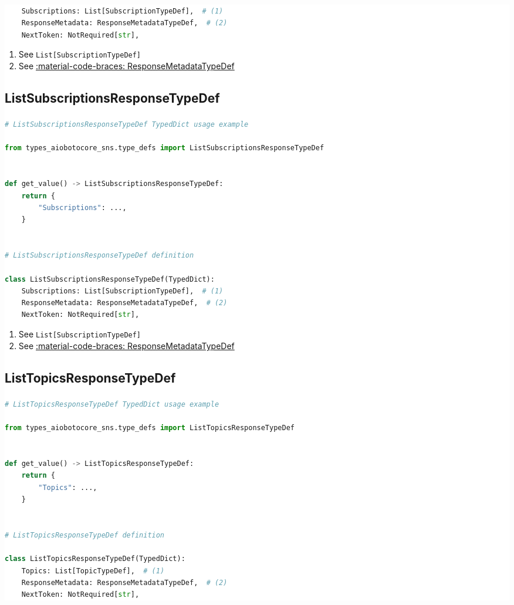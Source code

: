 ```python
    Subscriptions: List[SubscriptionTypeDef],  # (1)
    ResponseMetadata: ResponseMetadataTypeDef,  # (2)
    NextToken: NotRequired[str],
```

1. See `List[SubscriptionTypeDef]`
2. See [:material-code-braces: ResponseMetadataTypeDef](./type_defs.md#responsemetadatatypedef)

## ListSubscriptionsResponseTypeDef

```python
# ListSubscriptionsResponseTypeDef TypedDict usage example

from types_aiobotocore_sns.type_defs import ListSubscriptionsResponseTypeDef


def get_value() -> ListSubscriptionsResponseTypeDef:
    return {
        "Subscriptions": ...,
    }


# ListSubscriptionsResponseTypeDef definition

class ListSubscriptionsResponseTypeDef(TypedDict):
    Subscriptions: List[SubscriptionTypeDef],  # (1)
    ResponseMetadata: ResponseMetadataTypeDef,  # (2)
    NextToken: NotRequired[str],
```

1. See `List[SubscriptionTypeDef]`
2. See [:material-code-braces: ResponseMetadataTypeDef](./type_defs.md#responsemetadatatypedef)

## ListTopicsResponseTypeDef

```python
# ListTopicsResponseTypeDef TypedDict usage example

from types_aiobotocore_sns.type_defs import ListTopicsResponseTypeDef


def get_value() -> ListTopicsResponseTypeDef:
    return {
        "Topics": ...,
    }


# ListTopicsResponseTypeDef definition

class ListTopicsResponseTypeDef(TypedDict):
    Topics: List[TopicTypeDef],  # (1)
    ResponseMetadata: ResponseMetadataTypeDef,  # (2)
    NextToken: NotRequired[str],
```
